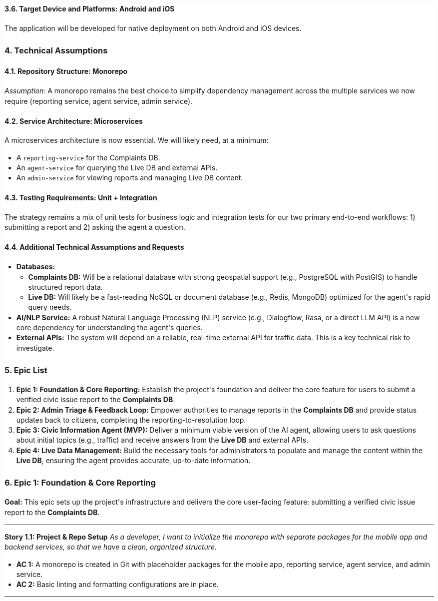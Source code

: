 #### 3.6. Target Device and Platforms: Android and iOS
The application will be developed for native deployment on both Android and iOS devices.

### 4. Technical Assumptions

#### 4.1. Repository Structure: Monorepo
*Assumption:* A monorepo remains the best choice to simplify dependency management across the multiple services we now require (reporting service, agent service, admin service).

#### 4.2. Service Architecture: Microservices
A microservices architecture is now essential. We will likely need, at a minimum:
*   A `reporting-service` for the Complaints DB.
*   An `agent-service` for querying the Live DB and external APIs.
*   An `admin-service` for viewing reports and managing Live DB content.

#### 4.3. Testing Requirements: Unit + Integration
The strategy remains a mix of unit tests for business logic and integration tests for our two primary end-to-end workflows: 1) submitting a report and 2) asking the agent a question.

#### 4.4. Additional Technical Assumptions and Requests
*   **Databases:**
    *   **Complaints DB:** Will be a relational database with strong geospatial support (e.g., PostgreSQL with PostGIS) to handle structured report data.
    *   **Live DB:** Will likely be a fast-reading NoSQL or document database (e.g., Redis, MongoDB) optimized for the agent's rapid query needs.
*   **AI/NLP Service:** A robust Natural Language Processing (NLP) service (e.g., Dialogflow, Rasa, or a direct LLM API) is a new core dependency for understanding the agent's queries.
*   **External APIs:** The system will depend on a reliable, real-time external API for traffic data. This is a key technical risk to investigate.

### 5. Epic List

1.  **Epic 1: Foundation & Core Reporting:** Establish the project's foundation and deliver the core feature for users to submit a verified civic issue report to the **Complaints DB**.
2.  **Epic 2: Admin Triage & Feedback Loop:** Empower authorities to manage reports in the **Complaints DB** and provide status updates back to citizens, completing the reporting-to-resolution loop.
3.  **Epic 3: Civic Information Agent (MVP):** Deliver a minimum viable version of the AI agent, allowing users to ask questions about initial topics (e.g., traffic) and receive answers from the **Live DB** and external APIs.
4.  **Epic 4: Live Data Management:** Build the necessary tools for administrators to populate and manage the content within the **Live DB**, ensuring the agent provides accurate, up-to-date information.

### 6. Epic 1: Foundation & Core Reporting

**Goal:** This epic sets up the project's infrastructure and delivers the core user-facing feature: submitting a verified civic issue report to the **Complaints DB**.

---

**Story 1.1: Project & Repo Setup**
*As a developer, I want to initialize the monorepo with separate packages for the mobile app and backend services, so that we have a clean, organized structure.*
*   **AC 1:** A monorepo is created in Git with placeholder packages for the mobile app, reporting service, agent service, and admin service.
*   **AC 2:** Basic linting and formatting configurations are in place.

---